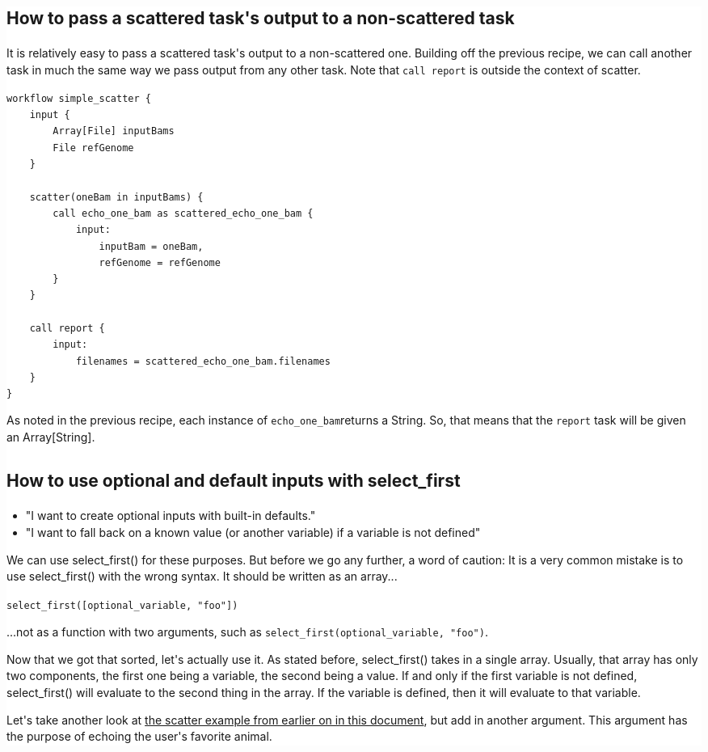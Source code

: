 
## How to pass a scattered task's output to a non-scattered task
It is relatively easy to pass a scattered task's output to a non-scattered one. Building off the previous recipe, we can call another task in much the same way we pass output from any other task. Note that `call report` is outside the context of scatter.


```
workflow simple_scatter {
	input {
		Array[File] inputBams
		File refGenome
	}

	scatter(oneBam in inputBams) {
		call echo_one_bam as scattered_echo_one_bam { 
			input:
				inputBam = oneBam,
				refGenome = refGenome
		}
	}

	call report {
		input:
			filenames = scattered_echo_one_bam.filenames
	}
}
```

As noted in the previous recipe, each instance of `echo_one_bam`returns a String. So, that means that the `report` task will be given an Array[String].


## How to use optional and default inputs with select_first
* "I want to create optional inputs with built-in defaults."
* "I want to fall back on a known value (or another variable) if a variable is not defined"

We can use select_first() for these purposes. But before we go any further, a word of caution: It is a very common mistake is to use select_first() with the wrong syntax. It should be written as an array...

`select_first([optional_variable, "foo"])`

...not as a function with two arguments, such as `select_first(optional_variable, "foo")`.

Now that we got that sorted, let's actually use it. As stated before, select_first() takes in a single array. Usually, that array has only two components, the first one being a variable, the second being a value. If and only if the first variable is not defined, select_first() will evaluate to the second thing in the array. If the variable is defined, then it will evaluate to that variable.

Let's take another look at [the scatter example from earlier on in this document](#using-the-scatter-function-to-perform-a-task-on-every-x-in-an-array), but add in another argument. This argument has the purpose of echoing the user's favorite animal.
